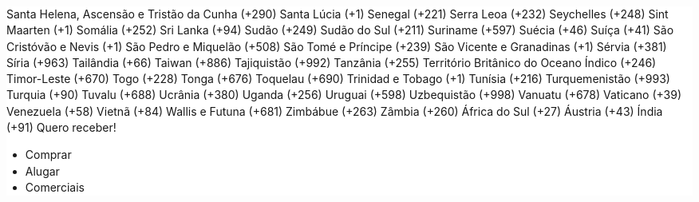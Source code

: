 Santa Helena, Ascensão e Tristão da Cunha (+290) 
Santa Lúcia (+1) 
Senegal (+221) 
Serra Leoa (+232) 
Seychelles (+248) 
Sint Maarten (+1) 
Somália (+252) 
Sri Lanka (+94) 
Sudão (+249) 
Sudão do Sul (+211) 
Suriname (+597) 
Suécia (+46) 
Suíça (+41) 
São Cristóvão e Nevis (+1) 
São Pedro e Miquelão (+508) 
São Tomé e Príncipe (+239) 
São Vicente e Granadinas (+1) 
Sérvia (+381) 
Síria (+963) 
Tailândia (+66) 
Taiwan (+886) 
Tajiquistão (+992) 
Tanzânia (+255) 
Território Britânico do Oceano Índico (+246) 
Timor-Leste (+670) 
Togo (+228) 
Tonga (+676) 
Toquelau (+690) 
Trinidad e Tobago (+1) 
Tunísia (+216) 
Turquemenistão (+993) 
Turquia (+90) 
Tuvalu (+688) 
Ucrânia (+380) 
Uganda (+256) 
Uruguai (+598) 
Uzbequistão (+998) 
Vanuatu (+678) 
Vaticano (+39) 
Venezuela (+58) 
Vietnã (+84) 
Wallis e Futuna (+681) 
Zimbábue (+263) 
Zâmbia (+260) 
África do Sul (+27) 
Áustria (+43) 
Índia (+91) 
Quero receber! 
  * Comprar
  * Alugar
  * Comerciais
